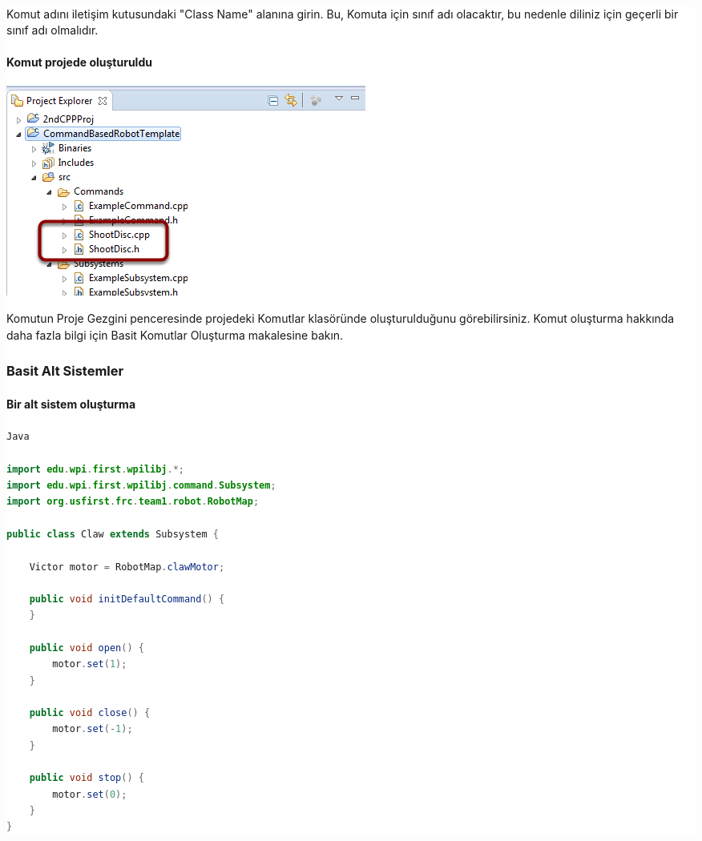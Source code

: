 Komut adını iletişim kutusundaki "Class Name" alanına girin. Bu, Komuta için sınıf adı olacaktır, bu nedenle diliniz için geçerli bir sınıf adı olmalıdır.

#### Komut projede oluşturuldu

![](../.gitbook/assets/image%20%2887%29.png)

Komutun Proje Gezgini penceresinde projedeki Komutlar klasöründe oluşturulduğunu görebilirsiniz. Komut oluşturma hakkında daha fazla bilgi için Basit Komutlar Oluşturma makalesine bakın.

### Basit Alt Sistemler

#### Bir alt sistem oluşturma

```java
Java

import edu.wpi.first.wpilibj.*;
import edu.wpi.first.wpilibj.command.Subsystem;
import org.usfirst.frc.team1.robot.RobotMap;

public class Claw extends Subsystem {

	Victor motor = RobotMap.clawMotor;

    public void initDefaultCommand() {
    }

    public void open() {
    	motor.set(1);
    }

    public void close() {
    	motor.set(-1);
    }

    public void stop() {
    	motor.set(0);
    }
}

```
